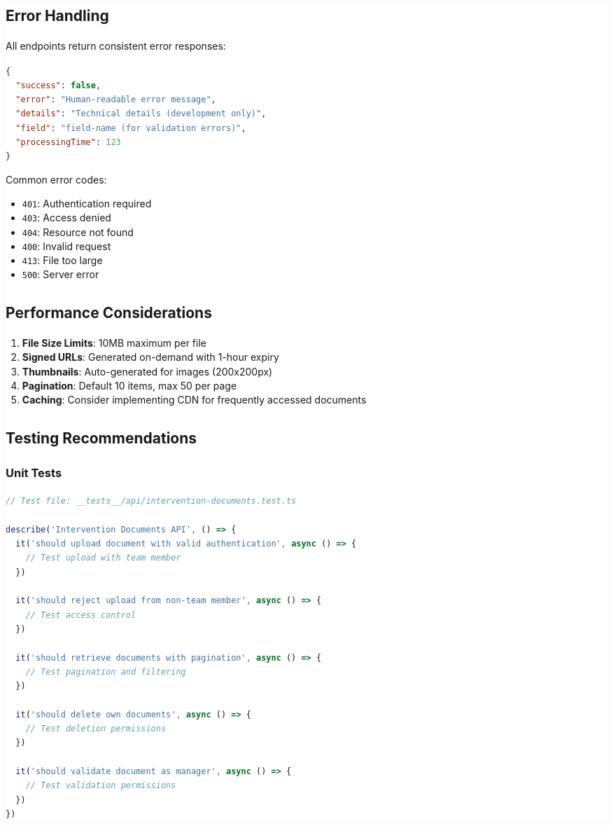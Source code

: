 ## Error Handling

All endpoints return consistent error responses:

```json
{
  "success": false,
  "error": "Human-readable error message",
  "details": "Technical details (development only)",
  "field": "field-name (for validation errors)",
  "processingTime": 123
}
```

Common error codes:
- `401`: Authentication required
- `403`: Access denied
- `404`: Resource not found
- `400`: Invalid request
- `413`: File too large
- `500`: Server error

## Performance Considerations

1. **File Size Limits**: 10MB maximum per file
2. **Signed URLs**: Generated on-demand with 1-hour expiry
3. **Thumbnails**: Auto-generated for images (200x200px)
4. **Pagination**: Default 10 items, max 50 per page
5. **Caching**: Consider implementing CDN for frequently accessed documents

## Testing Recommendations

### Unit Tests
```typescript
// Test file: __tests__/api/intervention-documents.test.ts

describe('Intervention Documents API', () => {
  it('should upload document with valid authentication', async () => {
    // Test upload with team member
  })

  it('should reject upload from non-team member', async () => {
    // Test access control
  })

  it('should retrieve documents with pagination', async () => {
    // Test pagination and filtering
  })

  it('should delete own documents', async () => {
    // Test deletion permissions
  })

  it('should validate document as manager', async () => {
    // Test validation permissions
  })
})
```
